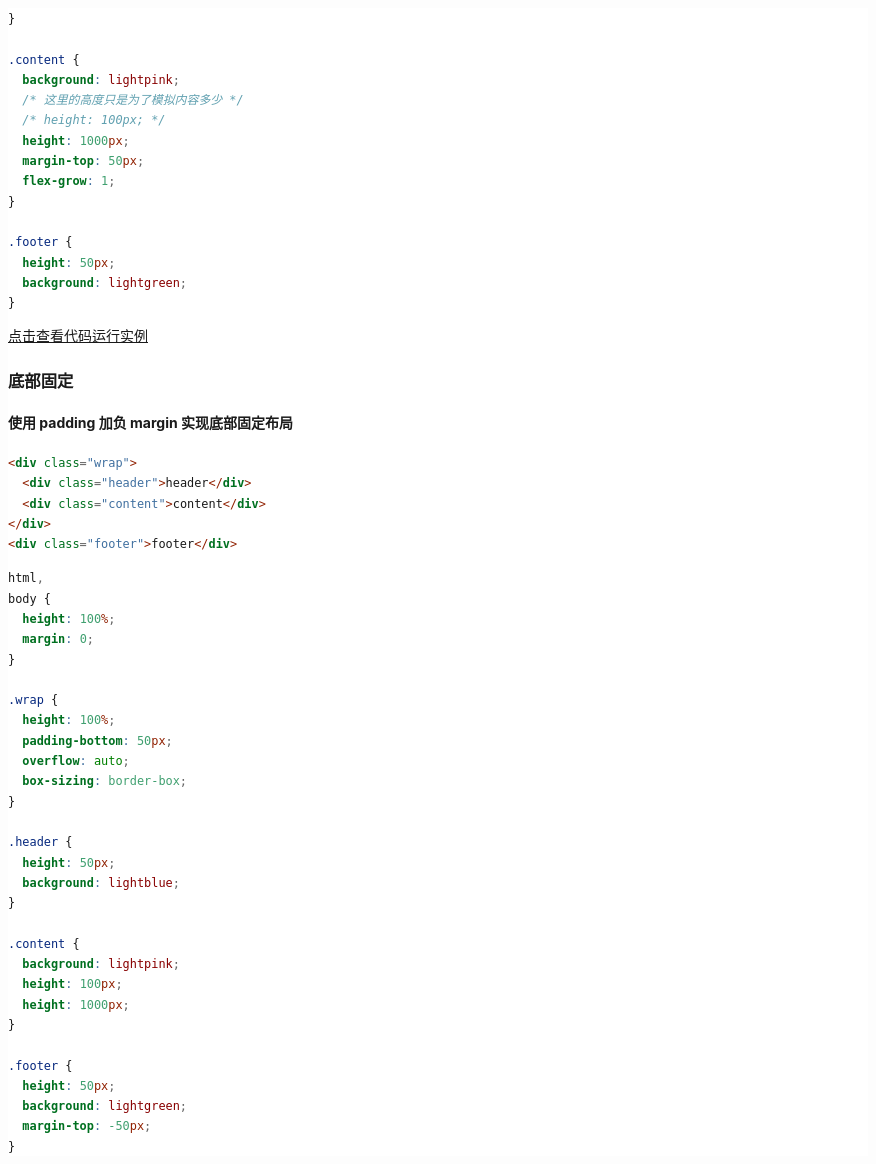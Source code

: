 ```css
}

.content {
  background: lightpink;
  /* 这里的高度只是为了模拟内容多少 */
  /* height: 100px; */
  height: 1000px;
  margin-top: 50px;
  flex-grow: 1;
}

.footer {
  height: 50px;
  background: lightgreen;
}
```

[点击查看代码运行实例](https://codepen.io/sc950828/pen/podmbEg)

### 底部固定

#### 使用 padding 加负 margin 实现底部固定布局

```html
<div class="wrap">
  <div class="header">header</div>
  <div class="content">content</div>
</div>
<div class="footer">footer</div>
```

```css
html,
body {
  height: 100%;
  margin: 0;
}

.wrap {
  height: 100%;
  padding-bottom: 50px;
  overflow: auto;
  box-sizing: border-box;
}

.header {
  height: 50px;
  background: lightblue;
}

.content {
  background: lightpink;
  height: 100px;
  height: 1000px;
}

.footer {
  height: 50px;
  background: lightgreen;
  margin-top: -50px;
}
```
